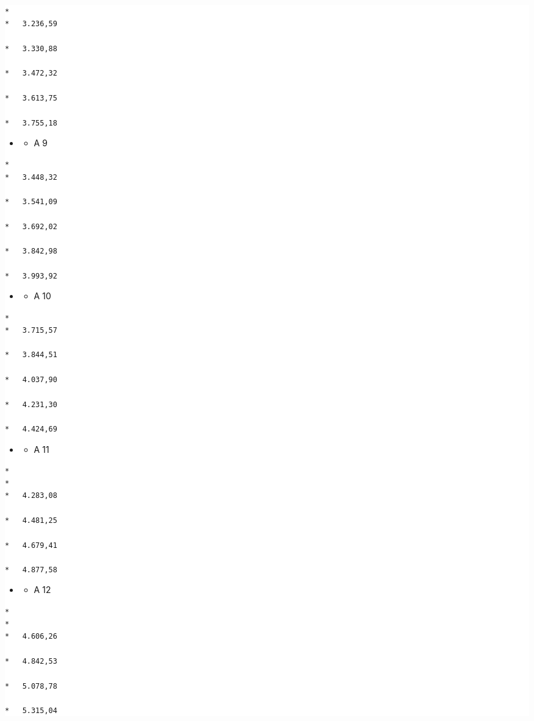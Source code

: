     *
    *   3.236,59

    *   3.330,88

    *   3.472,32

    *   3.613,75

    *   3.755,18


*    *   A 9

    *
    *   3.448,32

    *   3.541,09

    *   3.692,02

    *   3.842,98

    *   3.993,92


*    *   A 10

    *
    *   3.715,57

    *   3.844,51

    *   4.037,90

    *   4.231,30

    *   4.424,69


*    *   A 11

    *
    *
    *   4.283,08

    *   4.481,25

    *   4.679,41

    *   4.877,58


*    *   A 12

    *
    *
    *   4.606,26

    *   4.842,53

    *   5.078,78

    *   5.315,04
